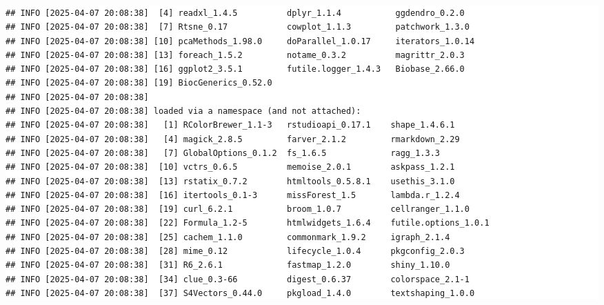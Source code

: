     ## INFO [2025-04-07 20:08:38]  [4] readxl_1.4.5          dplyr_1.1.4           ggdendro_0.2.0       
    ## INFO [2025-04-07 20:08:38]  [7] Rtsne_0.17            cowplot_1.1.3         patchwork_1.3.0      
    ## INFO [2025-04-07 20:08:38] [10] pcaMethods_1.98.0     doParallel_1.0.17     iterators_1.0.14     
    ## INFO [2025-04-07 20:08:38] [13] foreach_1.5.2         notame_0.3.2          magrittr_2.0.3       
    ## INFO [2025-04-07 20:08:38] [16] ggplot2_3.5.1         futile.logger_1.4.3   Biobase_2.66.0       
    ## INFO [2025-04-07 20:08:38] [19] BiocGenerics_0.52.0  
    ## INFO [2025-04-07 20:08:38] 
    ## INFO [2025-04-07 20:08:38] loaded via a namespace (and not attached):
    ## INFO [2025-04-07 20:08:38]   [1] RColorBrewer_1.1-3   rstudioapi_0.17.1    shape_1.4.6.1       
    ## INFO [2025-04-07 20:08:38]   [4] magick_2.8.5         farver_2.1.2         rmarkdown_2.29      
    ## INFO [2025-04-07 20:08:38]   [7] GlobalOptions_0.1.2  fs_1.6.5             ragg_1.3.3          
    ## INFO [2025-04-07 20:08:38]  [10] vctrs_0.6.5          memoise_2.0.1        askpass_1.2.1       
    ## INFO [2025-04-07 20:08:38]  [13] rstatix_0.7.2        htmltools_0.5.8.1    usethis_3.1.0       
    ## INFO [2025-04-07 20:08:38]  [16] itertools_0.1-3      missForest_1.5       lambda.r_1.2.4      
    ## INFO [2025-04-07 20:08:38]  [19] curl_6.2.1           broom_1.0.7          cellranger_1.1.0    
    ## INFO [2025-04-07 20:08:38]  [22] Formula_1.2-5        htmlwidgets_1.6.4    futile.options_1.0.1
    ## INFO [2025-04-07 20:08:38]  [25] cachem_1.1.0         commonmark_1.9.2     igraph_2.1.4        
    ## INFO [2025-04-07 20:08:38]  [28] mime_0.12            lifecycle_1.0.4      pkgconfig_2.0.3     
    ## INFO [2025-04-07 20:08:38]  [31] R6_2.6.1             fastmap_1.2.0        shiny_1.10.0        
    ## INFO [2025-04-07 20:08:38]  [34] clue_0.3-66          digest_0.6.37        colorspace_2.1-1    
    ## INFO [2025-04-07 20:08:38]  [37] S4Vectors_0.44.0     pkgload_1.4.0        textshaping_1.0.0   